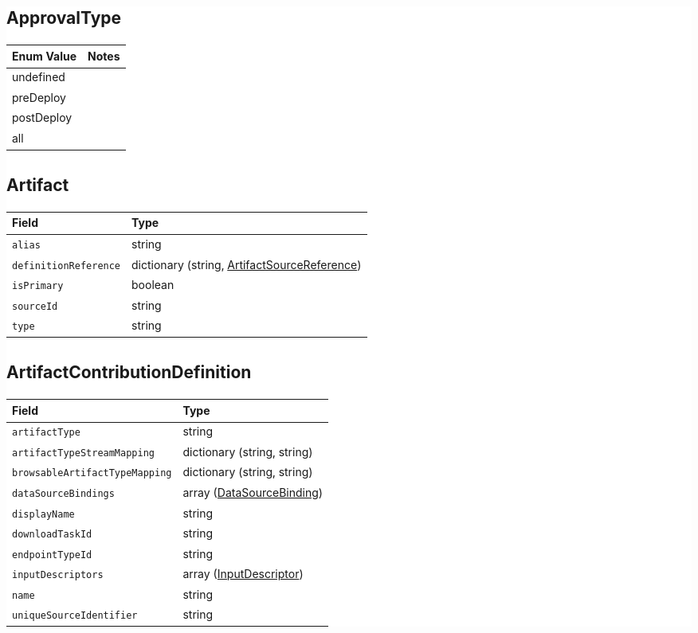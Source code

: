<a id="ApprovalType"></a>

## ApprovalType

| Enum Value | Notes |
| :--------- | :---- |
| undefined  |
| preDeploy  |
| postDeploy |
| all        |

<a id="Artifact"></a>

## Artifact

| Field                            | Type                                                                     |
| :------------------------------- | :----------------------------------------------------------------------- |
| <code>alias</code>               | string                                                                   |
| <code>definitionReference</code> | dictionary (string, [ArtifactSourceReference](#ArtifactSourceReference)) |
| <code>isPrimary</code>           | boolean                                                                  |
| <code>sourceId</code>            | string                                                                   |
| <code>type</code>                | string                                                                   |

<a id="ArtifactContributionDefinition"></a>

## ArtifactContributionDefinition

| Field                                     | Type                                            |
| :---------------------------------------- | :---------------------------------------------- |
| <code>artifactType</code>                 | string                                          |
| <code>artifactTypeStreamMapping</code>    | dictionary (string, string)                     |
| <code>browsableArtifactTypeMapping</code> | dictionary (string, string)                     |
| <code>dataSourceBindings</code>           | array ([DataSourceBinding](#DataSourceBinding)) |
| <code>displayName</code>                  | string                                          |
| <code>downloadTaskId</code>               | string                                          |
| <code>endpointTypeId</code>               | string                                          |
| <code>inputDescriptors</code>             | array ([InputDescriptor](#InputDescriptor))     |
| <code>name</code>                         | string                                          |
| <code>uniqueSourceIdentifier</code>       | string                                          |

